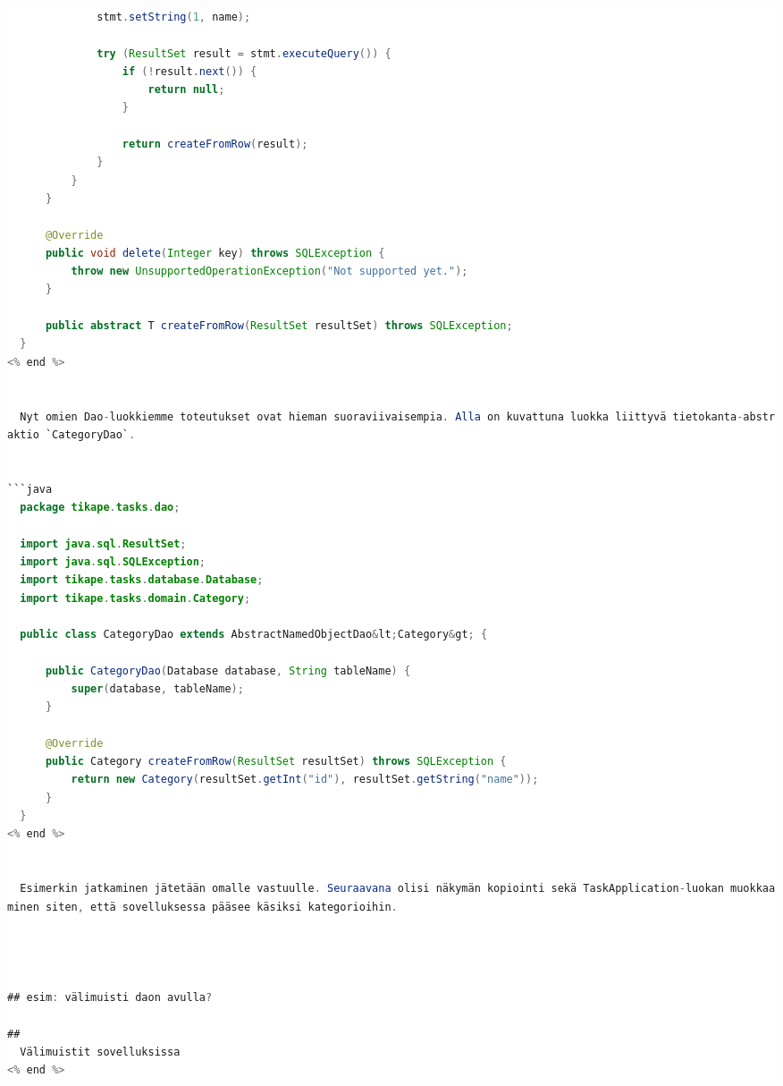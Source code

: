 ```java
              stmt.setString(1, name);

              try (ResultSet result = stmt.executeQuery()) {
                  if (!result.next()) {
                      return null;
                  }

                  return createFromRow(result);
              }
          }
      }

      @Override
      public void delete(Integer key) throws SQLException {
          throw new UnsupportedOperationException("Not supported yet.");
      }

      public abstract T createFromRow(ResultSet resultSet) throws SQLException;
  }
<% end %>


  Nyt omien Dao-luokkiemme toteutukset ovat hieman suoraviivaisempia. Alla on kuvattuna luokka liittyvä tietokanta-abstraktio `CategoryDao`.


```java
  package tikape.tasks.dao;

  import java.sql.ResultSet;
  import java.sql.SQLException;
  import tikape.tasks.database.Database;
  import tikape.tasks.domain.Category;

  public class CategoryDao extends AbstractNamedObjectDao&lt;Category&gt; {

      public CategoryDao(Database database, String tableName) {
          super(database, tableName);
      }

      @Override
      public Category createFromRow(ResultSet resultSet) throws SQLException {
          return new Category(resultSet.getInt("id"), resultSet.getString("name"));
      }
  }
<% end %>


  Esimerkin jatkaminen jätetään omalle vastuulle. Seuraavana olisi näkymän kopiointi sekä TaskApplication-luokan muokkaaminen siten, että sovelluksessa pääsee käsiksi kategorioihin.




## esim: välimuisti daon avulla?

##
  Välimuistit sovelluksissa
<% end %>


```